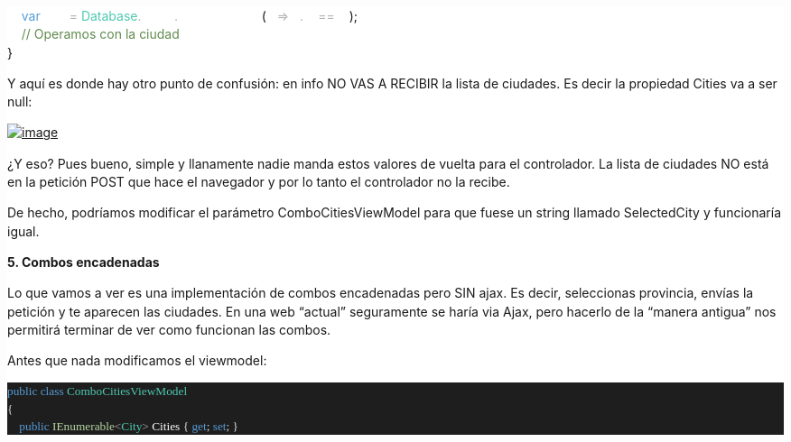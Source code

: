   <p style="margin: 0px">
    &#160;&#160;&#160; <span style="color: #569cd6">var</span> <span style="color: white">city</span> <span style="color: #b4b4b4">=</span> <span style="color: #4ec9b0">Database</span><span style="color: #b4b4b4">.</span><span style="color: white">Cities</span><span style="color: #b4b4b4">.</span><span style="color: white">FirstOrDefault</span>(<span style="color: white">c</span> <span style="color: #b4b4b4">=></span> <span style="color: white">c</span><span style="color: #b4b4b4">.</span><span style="color: white">Id</span> <span style="color: #b4b4b4">==</span> <span style="color: white">id</span>);
  </p>
  
  <p style="margin: 0px">
    &#160;&#160;&#160; <span style="color: #608b4e">// Operamos con la ciudad</span>
  </p>
  
  <p style="margin: 0px">
    }
  </p></p>
</div>

Y aquí es donde hay otro punto de confusión: en info NO VAS A RECIBIR la lista de ciudades. Es decir la propiedad Cities va a ser null:

[<img title="image" style="border-left-width: 0px; border-right-width: 0px; background-image: none; border-bottom-width: 0px; padding-top: 0px; padding-left: 0px; display: inline; padding-right: 0px; border-top-width: 0px" border="0" alt="image" src="http://geeks.ms/cfs-file.ashx/__key/CommunityServer.Blogs.Components.WeblogFiles/etomas/image_5F00_thumb_5F00_7D262225.png" width="504" height="70" />][1]

¿Y eso? Pues bueno, simple y llanamente nadie manda estos valores de vuelta para el controlador. La lista de ciudades NO está en la petición POST que hace el navegador y por lo tanto el controlador no la recibe. 

De hecho, podríamos modificar el parámetro ComboCitiesViewModel para que fuese un string llamado SelectedCity y funcionaría igual.

**5. Combos encadenadas**

Lo que vamos a ver es una implementación de combos encadenadas pero SIN ajax. Es decir, seleccionas provincia, envías la petición y te aparecen las ciudades. En una web “actual” seguramente se haría via Ajax, pero hacerlo de la “manera antigua” nos permitirá terminar de ver como funcionan las combos.

Antes que nada modificamos el viewmodel:

<div style="font-size: 10pt; font-family: consolas; background: #1e1e1e; color: #dcdcdc">
  <p style="margin: 0px">
    <span style="color: #569cd6">public</span> <span style="color: #569cd6">class</span> <span style="color: #4ec9b0">ComboCitiesViewModel</span>
  </p>
  
  <p style="margin: 0px">
    {
  </p>
  
  <p style="margin: 0px">
    &#160;&#160;&#160; <span style="color: #569cd6">public</span> <span style="color: #b8d7a3">IEnumerable</span><span style="color: #b4b4b4"><</span><span style="color: #4ec9b0">City</span><span style="color: #b4b4b4">></span> <span style="color: white">Cities</span> { <span style="color: #569cd6">get</span>; <span style="color: #569cd6">set</span>; }
  </p>
  

 [1]: http://geeks.ms/cfs-file.ashx/__key/CommunityServer.Blogs.Components.WeblogFiles/etomas/image_5F00_4CDF4D6F.png